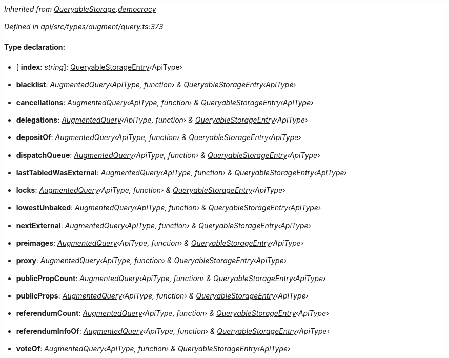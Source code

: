 *Inherited from [QueryableStorage](_types_storage_.queryablestorage.md).[democracy](_types_storage_.queryablestorage.md#democracy)*

*Defined in [api/src/types/augment/query.ts:373](https://github.com/polkadot-js/api/blob/52953f248b/packages/api/src/types/augment/query.ts#L373)*

#### Type declaration:

* \[ **index**: *string*\]: [QueryableStorageEntry](../modules/_types_storage_.md#queryablestorageentry)‹ApiType›

* **blacklist**: *[AugmentedQuery](../modules/_types_storage_.md#augmentedquery)‹ApiType, function› & [QueryableStorageEntry](../modules/_types_storage_.md#queryablestorageentry)‹ApiType›*

* **cancellations**: *[AugmentedQuery](../modules/_types_storage_.md#augmentedquery)‹ApiType, function› & [QueryableStorageEntry](../modules/_types_storage_.md#queryablestorageentry)‹ApiType›*

* **delegations**: *[AugmentedQuery](../modules/_types_storage_.md#augmentedquery)‹ApiType, function› & [QueryableStorageEntry](../modules/_types_storage_.md#queryablestorageentry)‹ApiType›*

* **depositOf**: *[AugmentedQuery](../modules/_types_storage_.md#augmentedquery)‹ApiType, function› & [QueryableStorageEntry](../modules/_types_storage_.md#queryablestorageentry)‹ApiType›*

* **dispatchQueue**: *[AugmentedQuery](../modules/_types_storage_.md#augmentedquery)‹ApiType, function› & [QueryableStorageEntry](../modules/_types_storage_.md#queryablestorageentry)‹ApiType›*

* **lastTabledWasExternal**: *[AugmentedQuery](../modules/_types_storage_.md#augmentedquery)‹ApiType, function› & [QueryableStorageEntry](../modules/_types_storage_.md#queryablestorageentry)‹ApiType›*

* **locks**: *[AugmentedQuery](../modules/_types_storage_.md#augmentedquery)‹ApiType, function› & [QueryableStorageEntry](../modules/_types_storage_.md#queryablestorageentry)‹ApiType›*

* **lowestUnbaked**: *[AugmentedQuery](../modules/_types_storage_.md#augmentedquery)‹ApiType, function› & [QueryableStorageEntry](../modules/_types_storage_.md#queryablestorageentry)‹ApiType›*

* **nextExternal**: *[AugmentedQuery](../modules/_types_storage_.md#augmentedquery)‹ApiType, function› & [QueryableStorageEntry](../modules/_types_storage_.md#queryablestorageentry)‹ApiType›*

* **preimages**: *[AugmentedQuery](../modules/_types_storage_.md#augmentedquery)‹ApiType, function› & [QueryableStorageEntry](../modules/_types_storage_.md#queryablestorageentry)‹ApiType›*

* **proxy**: *[AugmentedQuery](../modules/_types_storage_.md#augmentedquery)‹ApiType, function› & [QueryableStorageEntry](../modules/_types_storage_.md#queryablestorageentry)‹ApiType›*

* **publicPropCount**: *[AugmentedQuery](../modules/_types_storage_.md#augmentedquery)‹ApiType, function› & [QueryableStorageEntry](../modules/_types_storage_.md#queryablestorageentry)‹ApiType›*

* **publicProps**: *[AugmentedQuery](../modules/_types_storage_.md#augmentedquery)‹ApiType, function› & [QueryableStorageEntry](../modules/_types_storage_.md#queryablestorageentry)‹ApiType›*

* **referendumCount**: *[AugmentedQuery](../modules/_types_storage_.md#augmentedquery)‹ApiType, function› & [QueryableStorageEntry](../modules/_types_storage_.md#queryablestorageentry)‹ApiType›*

* **referendumInfoOf**: *[AugmentedQuery](../modules/_types_storage_.md#augmentedquery)‹ApiType, function› & [QueryableStorageEntry](../modules/_types_storage_.md#queryablestorageentry)‹ApiType›*

* **voteOf**: *[AugmentedQuery](../modules/_types_storage_.md#augmentedquery)‹ApiType, function› & [QueryableStorageEntry](../modules/_types_storage_.md#queryablestorageentry)‹ApiType›*
